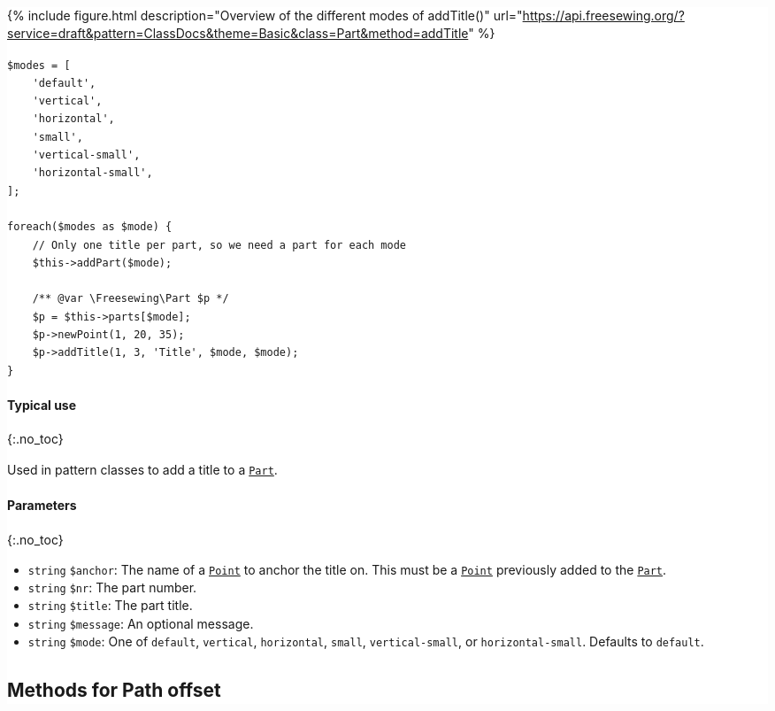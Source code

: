 <div class="tab-content">
<div role="tabpanel" class="tab-pane active" id="addTitle-result">

{% include figure.html 
    description="Overview of the different modes of addTitle()"
    url="https://api.freesewing.org/?service=draft&pattern=ClassDocs&theme=Basic&class=Part&method=addTitle"
%}

</div>
<div role="tabpanel" class="tab-pane" id="addTitle-code" markdown="1">

```php?start_inline=1
$modes = [
    'default',
    'vertical',
    'horizontal',
    'small',
    'vertical-small',
    'horizontal-small',
];

foreach($modes as $mode) {
    // Only one title per part, so we need a part for each mode
    $this->addPart($mode);

    /** @var \Freesewing\Part $p */
    $p = $this->parts[$mode];
    $p->newPoint(1, 20, 35);
    $p->addTitle(1, 3, 'Title', $mode, $mode);
}
```

</div>
</div>

#### Typical use
{:.no_toc}

Used in pattern classes to add a title to a [`Part`](part).

#### Parameters
{:.no_toc}

- `string` `$anchor`: The name of a [`Point`](point) to anchor the title on. This must be a [`Point`](point) previously added to the [`Part`](part).
- `string` `$nr`: The part number.
- `string` `$title`: The part title.
- `string` `$message`: An optional message. 
- `string` `$mode`: One of `default`, `vertical`, `horizontal`, `small`, `vertical-small`, or `horizontal-small`. Defaults to `default`.

## Methods for Path offset
